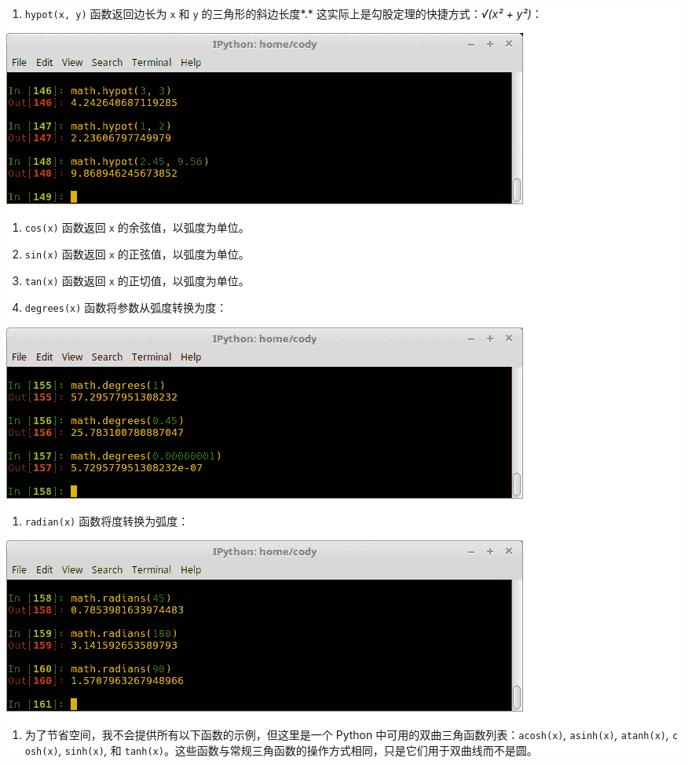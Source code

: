 1.  `hypot(x, y)` 函数返回边长为 `x` 和 `y` 的三角形的斜边长度*.* 这实际上是勾股定理的快捷方式：*√(x² + y²)*：

![图片](img/5af23f27-03a8-4a17-8050-aded17d2a9dc.png)

1.  `cos(x)` 函数返回 `x` 的余弦值，以弧度为单位。

1.  `sin(x)` 函数返回 `x` 的正弦值，以弧度为单位。

1.  `tan(x)` 函数返回 `x` 的正切值，以弧度为单位。

1.  `degrees(x)` 函数将参数从弧度转换为度：

![图片](img/5eb5216a-a858-4718-a02b-bdc8f3581e69.png)

1.  `radian(x)` 函数将度转换为弧度：

![图片](img/427cea25-acf3-483e-a5f0-65cdab2f0204.png)

1.  为了节省空间，我不会提供所有以下函数的示例，但这里是一个 Python 中可用的双曲三角函数列表：`acosh(x)`*,* `asinh(x)`*,* `atanh(x)`*,* `cosh(x)`*,* `sinh(x)`*,* 和 `tanh(x)`。这些函数与常规三角函数的操作方式相同，只是它们用于双曲线而不是圆。
